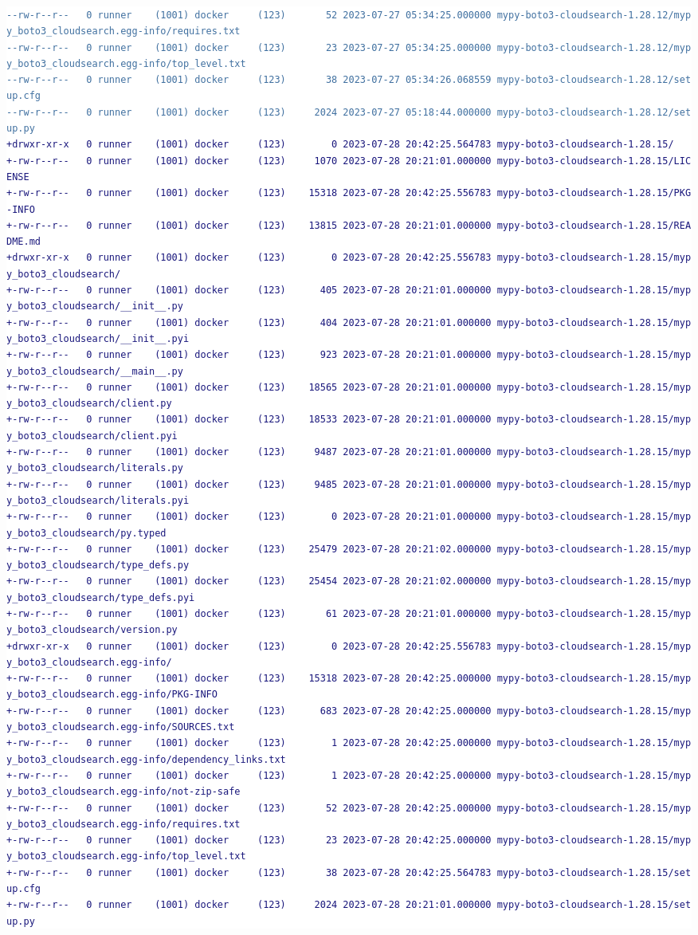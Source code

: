 ```diff
--rw-r--r--   0 runner    (1001) docker     (123)       52 2023-07-27 05:34:25.000000 mypy-boto3-cloudsearch-1.28.12/mypy_boto3_cloudsearch.egg-info/requires.txt
--rw-r--r--   0 runner    (1001) docker     (123)       23 2023-07-27 05:34:25.000000 mypy-boto3-cloudsearch-1.28.12/mypy_boto3_cloudsearch.egg-info/top_level.txt
--rw-r--r--   0 runner    (1001) docker     (123)       38 2023-07-27 05:34:26.068559 mypy-boto3-cloudsearch-1.28.12/setup.cfg
--rw-r--r--   0 runner    (1001) docker     (123)     2024 2023-07-27 05:18:44.000000 mypy-boto3-cloudsearch-1.28.12/setup.py
+drwxr-xr-x   0 runner    (1001) docker     (123)        0 2023-07-28 20:42:25.564783 mypy-boto3-cloudsearch-1.28.15/
+-rw-r--r--   0 runner    (1001) docker     (123)     1070 2023-07-28 20:21:01.000000 mypy-boto3-cloudsearch-1.28.15/LICENSE
+-rw-r--r--   0 runner    (1001) docker     (123)    15318 2023-07-28 20:42:25.556783 mypy-boto3-cloudsearch-1.28.15/PKG-INFO
+-rw-r--r--   0 runner    (1001) docker     (123)    13815 2023-07-28 20:21:01.000000 mypy-boto3-cloudsearch-1.28.15/README.md
+drwxr-xr-x   0 runner    (1001) docker     (123)        0 2023-07-28 20:42:25.556783 mypy-boto3-cloudsearch-1.28.15/mypy_boto3_cloudsearch/
+-rw-r--r--   0 runner    (1001) docker     (123)      405 2023-07-28 20:21:01.000000 mypy-boto3-cloudsearch-1.28.15/mypy_boto3_cloudsearch/__init__.py
+-rw-r--r--   0 runner    (1001) docker     (123)      404 2023-07-28 20:21:01.000000 mypy-boto3-cloudsearch-1.28.15/mypy_boto3_cloudsearch/__init__.pyi
+-rw-r--r--   0 runner    (1001) docker     (123)      923 2023-07-28 20:21:01.000000 mypy-boto3-cloudsearch-1.28.15/mypy_boto3_cloudsearch/__main__.py
+-rw-r--r--   0 runner    (1001) docker     (123)    18565 2023-07-28 20:21:01.000000 mypy-boto3-cloudsearch-1.28.15/mypy_boto3_cloudsearch/client.py
+-rw-r--r--   0 runner    (1001) docker     (123)    18533 2023-07-28 20:21:01.000000 mypy-boto3-cloudsearch-1.28.15/mypy_boto3_cloudsearch/client.pyi
+-rw-r--r--   0 runner    (1001) docker     (123)     9487 2023-07-28 20:21:01.000000 mypy-boto3-cloudsearch-1.28.15/mypy_boto3_cloudsearch/literals.py
+-rw-r--r--   0 runner    (1001) docker     (123)     9485 2023-07-28 20:21:01.000000 mypy-boto3-cloudsearch-1.28.15/mypy_boto3_cloudsearch/literals.pyi
+-rw-r--r--   0 runner    (1001) docker     (123)        0 2023-07-28 20:21:01.000000 mypy-boto3-cloudsearch-1.28.15/mypy_boto3_cloudsearch/py.typed
+-rw-r--r--   0 runner    (1001) docker     (123)    25479 2023-07-28 20:21:02.000000 mypy-boto3-cloudsearch-1.28.15/mypy_boto3_cloudsearch/type_defs.py
+-rw-r--r--   0 runner    (1001) docker     (123)    25454 2023-07-28 20:21:02.000000 mypy-boto3-cloudsearch-1.28.15/mypy_boto3_cloudsearch/type_defs.pyi
+-rw-r--r--   0 runner    (1001) docker     (123)       61 2023-07-28 20:21:01.000000 mypy-boto3-cloudsearch-1.28.15/mypy_boto3_cloudsearch/version.py
+drwxr-xr-x   0 runner    (1001) docker     (123)        0 2023-07-28 20:42:25.556783 mypy-boto3-cloudsearch-1.28.15/mypy_boto3_cloudsearch.egg-info/
+-rw-r--r--   0 runner    (1001) docker     (123)    15318 2023-07-28 20:42:25.000000 mypy-boto3-cloudsearch-1.28.15/mypy_boto3_cloudsearch.egg-info/PKG-INFO
+-rw-r--r--   0 runner    (1001) docker     (123)      683 2023-07-28 20:42:25.000000 mypy-boto3-cloudsearch-1.28.15/mypy_boto3_cloudsearch.egg-info/SOURCES.txt
+-rw-r--r--   0 runner    (1001) docker     (123)        1 2023-07-28 20:42:25.000000 mypy-boto3-cloudsearch-1.28.15/mypy_boto3_cloudsearch.egg-info/dependency_links.txt
+-rw-r--r--   0 runner    (1001) docker     (123)        1 2023-07-28 20:42:25.000000 mypy-boto3-cloudsearch-1.28.15/mypy_boto3_cloudsearch.egg-info/not-zip-safe
+-rw-r--r--   0 runner    (1001) docker     (123)       52 2023-07-28 20:42:25.000000 mypy-boto3-cloudsearch-1.28.15/mypy_boto3_cloudsearch.egg-info/requires.txt
+-rw-r--r--   0 runner    (1001) docker     (123)       23 2023-07-28 20:42:25.000000 mypy-boto3-cloudsearch-1.28.15/mypy_boto3_cloudsearch.egg-info/top_level.txt
+-rw-r--r--   0 runner    (1001) docker     (123)       38 2023-07-28 20:42:25.564783 mypy-boto3-cloudsearch-1.28.15/setup.cfg
+-rw-r--r--   0 runner    (1001) docker     (123)     2024 2023-07-28 20:21:01.000000 mypy-boto3-cloudsearch-1.28.15/setup.py
```
